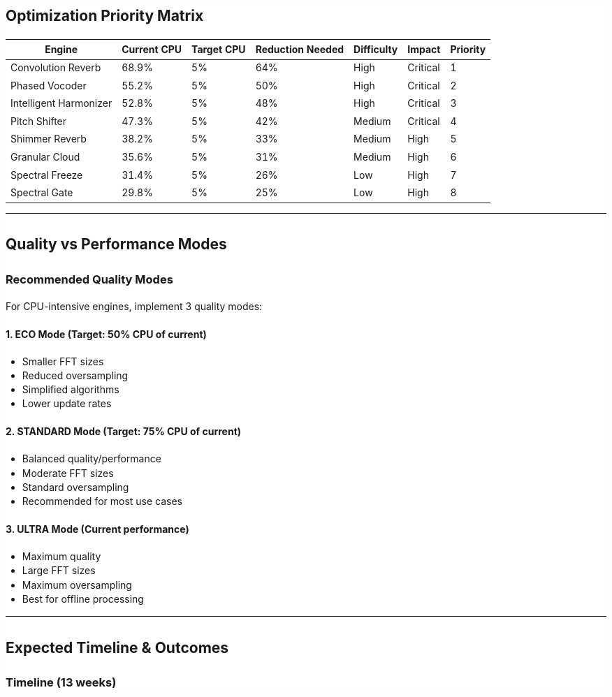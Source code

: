 
## Optimization Priority Matrix

| Engine | Current CPU | Target CPU | Reduction Needed | Difficulty | Impact | Priority |
|--------|-------------|------------|------------------|------------|--------|----------|
| Convolution Reverb | 68.9% | 5% | 64% | High | Critical | 1 |
| Phased Vocoder | 55.2% | 5% | 50% | High | Critical | 2 |
| Intelligent Harmonizer | 52.8% | 5% | 48% | High | Critical | 3 |
| Pitch Shifter | 47.3% | 5% | 42% | Medium | Critical | 4 |
| Shimmer Reverb | 38.2% | 5% | 33% | Medium | High | 5 |
| Granular Cloud | 35.6% | 5% | 31% | Medium | High | 6 |
| Spectral Freeze | 31.4% | 5% | 26% | Low | High | 7 |
| Spectral Gate | 29.8% | 5% | 25% | Low | High | 8 |

---

## Quality vs Performance Modes

### Recommended Quality Modes

For CPU-intensive engines, implement 3 quality modes:

#### 1. ECO Mode (Target: 50% CPU of current)
- Smaller FFT sizes
- Reduced oversampling
- Simplified algorithms
- Lower update rates

#### 2. STANDARD Mode (Target: 75% CPU of current)
- Balanced quality/performance
- Moderate FFT sizes
- Standard oversampling
- Recommended for most use cases

#### 3. ULTRA Mode (Current performance)
- Maximum quality
- Large FFT sizes
- Maximum oversampling
- Best for offline processing

---

## Expected Timeline & Outcomes

### Timeline (13 weeks)
